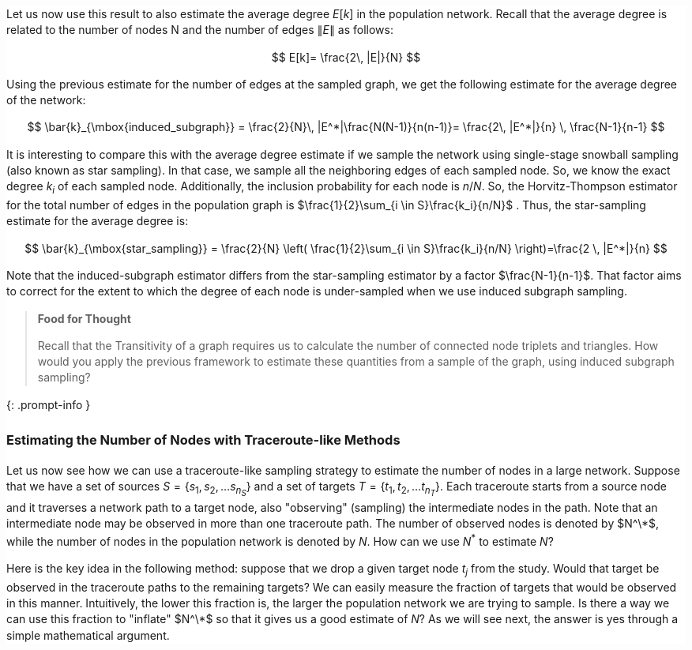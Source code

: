 Let us now use this result to also estimate the average degree $E[k]$ in the population network. Recall that the average degree is related to the number of nodes N and the number of edges $\|E\|$ as follows:

$$
E[k]= \frac{2\, |E|}{N}
$$

Using the previous estimate for the number of edges at the sampled graph, we get the following estimate for the average degree of the network:

$$
\bar{k}_{\mbox{induced_subgraph}} = \frac{2}{N}\, |E^*|\frac{N(N-1)}{n(n-1)}= \frac{2\, |E^*|}{n} \, \frac{N-1}{n-1}
$$

It is interesting to compare this with the average degree estimate if we sample the network using single-stage snowball sampling (also known as star sampling). In that case, we sample all the neighboring edges of each sampled node. So, we know the exact degree $k_i$ of each sampled node. Additionally, the inclusion probability for each node is $n/N$. So, the Horvitz-Thompson estimator for the total number of edges in the population graph is $\frac{1}{2}\sum_{i \in S}\frac{k_i}{n/N}$
. Thus, the star-sampling estimate for the average degree is:

$$
\bar{k}_{\mbox{star_sampling}} = \frac{2}{N} \left( \frac{1}{2}\sum_{i \in S}\frac{k_i}{n/N} \right)=\frac{2 \, |E^*|}{n}
$$

Note that the induced-subgraph estimator differs from the star-sampling estimator by a factor $\frac{N-1}{n-1}$. That factor aims to correct for the extent to which the degree of each node is under-sampled when we use induced subgraph sampling.

> **Food for Thought**
>
> Recall that the Transitivity of a graph requires us to calculate the number of connected node triplets and triangles. How would you apply the previous framework to estimate these quantities from a sample of the graph, using induced subgraph sampling?
>
{: .prompt-info }

### Estimating the Number of Nodes with Traceroute-like Methods

Let us now see how we can use a traceroute-like sampling strategy to estimate the number of nodes in a large network. Suppose that we have a set of sources $S=\{s_1,s_2, \dots s_{n_S}\}$ and a set of targets $T=\{t_1,t_2, \dots t_{n_T}\}$. Each traceroute starts from a source node and it traverses a network path to a target node, also "observing" (sampling) the intermediate nodes in the path. Note that an intermediate node may be observed in more than one traceroute path. The number of  observed nodes is denoted by $N^\*$, while the number of nodes in the population network is denoted by $N$. How can we use $N^*$ to estimate $N$?

Here is the key idea in the following method: suppose that we drop a given target node $t_j$ from the study. Would that target be observed in the traceroute paths to the remaining targets? We can easily measure the fraction of targets that would be observed in this manner. Intuitively, the lower this fraction is, the larger the population network we are trying to sample. Is there a way we can use this fraction to "inflate" $N^\*$ so that it gives us a good estimate of $N$? As we will see next, the answer is yes through a simple mathematical argument. 
